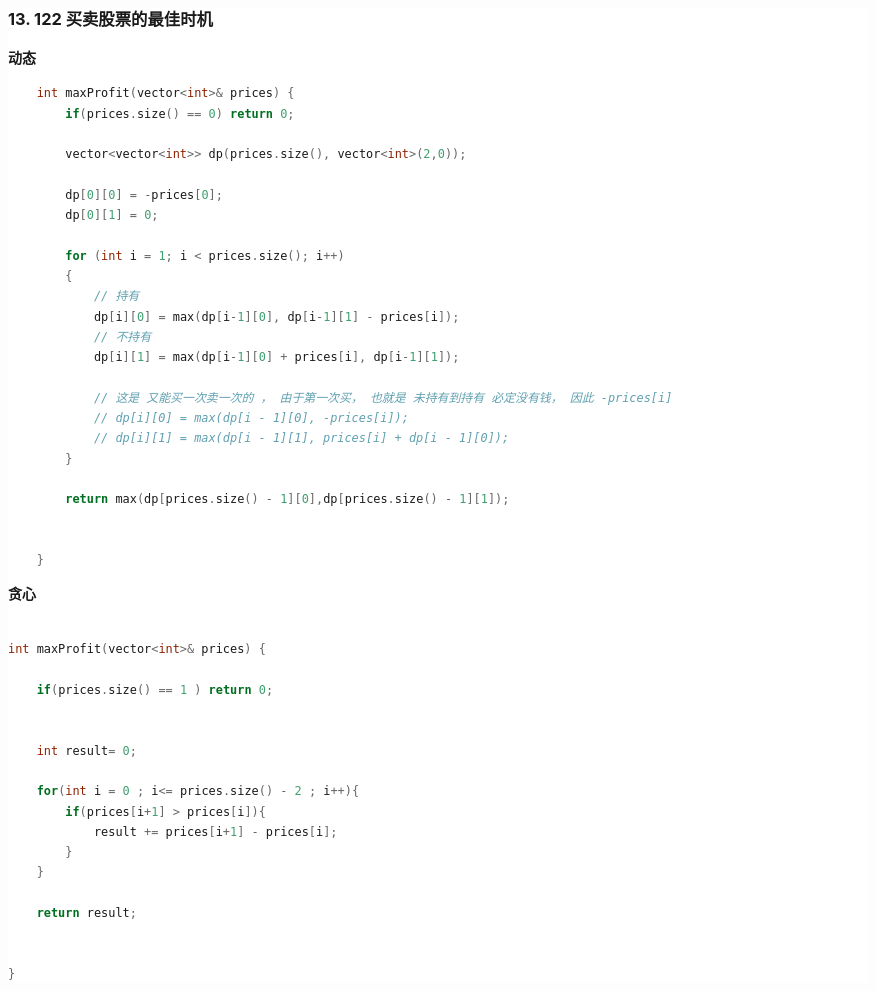 
### 13. 122 买卖股票的最佳时机

**动态**

```c++
    int maxProfit(vector<int>& prices) {
        if(prices.size() == 0) return 0;

        vector<vector<int>> dp(prices.size(), vector<int>(2,0));

        dp[0][0] = -prices[0];
        dp[0][1] = 0;

        for (int i = 1; i < prices.size(); i++)
        {
            // 持有 
            dp[i][0] = max(dp[i-1][0], dp[i-1][1] - prices[i]); 
            // 不持有
            dp[i][1] = max(dp[i-1][0] + prices[i], dp[i-1][1]);

            // 这是 又能买一次卖一次的 ， 由于第一次买， 也就是 未持有到持有 必定没有钱， 因此 -prices[i]
            // dp[i][0] = max(dp[i - 1][0], -prices[i]);
            // dp[i][1] = max(dp[i - 1][1], prices[i] + dp[i - 1][0]);
        }

        return max(dp[prices.size() - 1][0],dp[prices.size() - 1][1]);
        

    }
```

**贪心**

```c++

int maxProfit(vector<int>& prices) {
	
	if(prices.size() == 1 ) return 0;
	

	int result= 0;
	
	for(int i = 0 ; i<= prices.size() - 2 ; i++){
		if(prices[i+1] > prices[i]){
			result += prices[i+1] - prices[i];
		}
	}

	return result;
	

}
```
